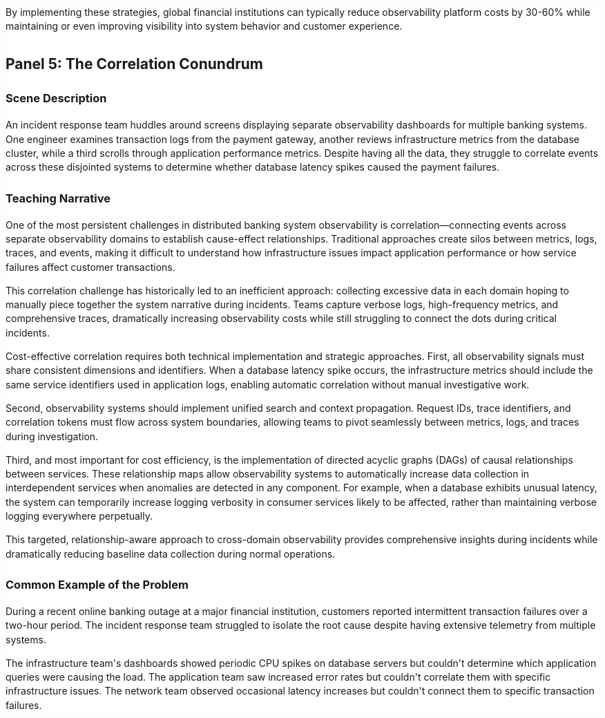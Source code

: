 By implementing these strategies, global financial institutions can typically reduce observability platform costs by 30-60% while maintaining or even improving visibility into system behavior and customer experience.

## Panel 5: The Correlation Conundrum
### Scene Description

 An incident response team huddles around screens displaying separate observability dashboards for multiple banking systems. One engineer examines transaction logs from the payment gateway, another reviews infrastructure metrics from the database cluster, while a third scrolls through application performance metrics. Despite having all the data, they struggle to correlate events across these disjointed systems to determine whether database latency spikes caused the payment failures.

### Teaching Narrative
One of the most persistent challenges in distributed banking system observability is correlation—connecting events across separate observability domains to establish cause-effect relationships. Traditional approaches create silos between metrics, logs, traces, and events, making it difficult to understand how infrastructure issues impact application performance or how service failures affect customer transactions.

This correlation challenge has historically led to an inefficient approach: collecting excessive data in each domain hoping to manually piece together the system narrative during incidents. Teams capture verbose logs, high-frequency metrics, and comprehensive traces, dramatically increasing observability costs while still struggling to connect the dots during critical incidents.

Cost-effective correlation requires both technical implementation and strategic approaches. First, all observability signals must share consistent dimensions and identifiers. When a database latency spike occurs, the infrastructure metrics should include the same service identifiers used in application logs, enabling automatic correlation without manual investigative work.

Second, observability systems should implement unified search and context propagation. Request IDs, trace identifiers, and correlation tokens must flow across system boundaries, allowing teams to pivot seamlessly between metrics, logs, and traces during investigation.

Third, and most important for cost efficiency, is the implementation of directed acyclic graphs (DAGs) of causal relationships between services. These relationship maps allow observability systems to automatically increase data collection in interdependent services when anomalies are detected in any component. For example, when a database exhibits unusual latency, the system can temporarily increase logging verbosity in consumer services likely to be affected, rather than maintaining verbose logging everywhere perpetually.

This targeted, relationship-aware approach to cross-domain observability provides comprehensive insights during incidents while dramatically reducing baseline data collection during normal operations.

### Common Example of the Problem
During a recent online banking outage at a major financial institution, customers reported intermittent transaction failures over a two-hour period. The incident response team struggled to isolate the root cause despite having extensive telemetry from multiple systems.

The infrastructure team's dashboards showed periodic CPU spikes on database servers but couldn't determine which application queries were causing the load. The application team saw increased error rates but couldn't correlate them with specific infrastructure issues. The network team observed occasional latency increases but couldn't connect them to specific transaction failures.
